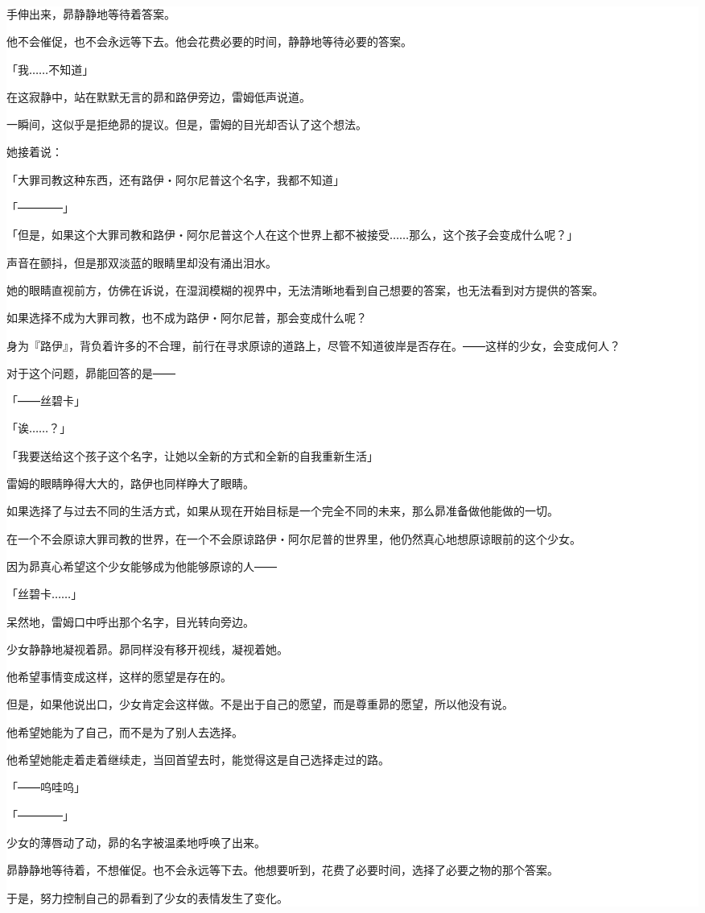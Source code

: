 手伸出来，昴静静地等待着答案。

他不会催促，也不会永远等下去。他会花费必要的时间，静静地等待必要的答案。

「我……不知道」

在这寂静中，站在默默无言的昴和路伊旁边，雷姆低声说道。

一瞬间，这似乎是拒绝昴的提议。但是，雷姆的目光却否认了这个想法。

她接着说：

「大罪司教这种东西，还有路伊・阿尔尼普这个名字，我都不知道」

「――――」

「但是，如果这个大罪司教和路伊・阿尔尼普这个人在这个世界上都不被接受……那么，这个孩子会变成什么呢？」

声音在颤抖，但是那双淡蓝的眼睛里却没有涌出泪水。

她的眼睛直视前方，仿佛在诉说，在湿润模糊的视界中，无法清晰地看到自己想要的答案，也无法看到对方提供的答案。

如果选择不成为大罪司教，也不成为路伊・阿尔尼普，那会变成什么呢？

身为『路伊』，背负着许多的不合理，前行在寻求原谅的道路上，尽管不知道彼岸是否存在。――这样的少女，会变成何人？

对于这个问题，昴能回答的是――

「――丝碧卡」

「诶……？」

「我要送给这个孩子这个名字，让她以全新的方式和全新的自我重新生活」

雷姆的眼睛睁得大大的，路伊也同样睁大了眼睛。

如果选择了与过去不同的生活方式，如果从现在开始目标是一个完全不同的未来，那么昴准备做他能做的一切。

在一个不会原谅大罪司教的世界，在一个不会原谅路伊・阿尔尼普的世界里，他仍然真心地想原谅眼前的这个少女。

因为昴真心希望这个少女能够成为他能够原谅的人――

「丝碧卡……」

呆然地，雷姆口中呼出那个名字，目光转向旁边。

少女静静地凝视着昴。昴同样没有移开视线，凝视着她。

他希望事情变成这样，这样的愿望是存在的。

但是，如果他说出口，少女肯定会这样做。不是出于自己的愿望，而是尊重昴的愿望，所以他没有说。

他希望她能为了自己，而不是为了别人去选择。

他希望她能走着走着继续走，当回首望去时，能觉得这是自己选择走过的路。

「――呜哇呜」

「――――」

少女的薄唇动了动，昴的名字被温柔地呼唤了出来。

昴静静地等待着，不想催促。也不会永远等下去。他想要听到，花费了必要时间，选择了必要之物的那个答案。

于是，努力控制自己的昴看到了少女的表情发生了变化。
